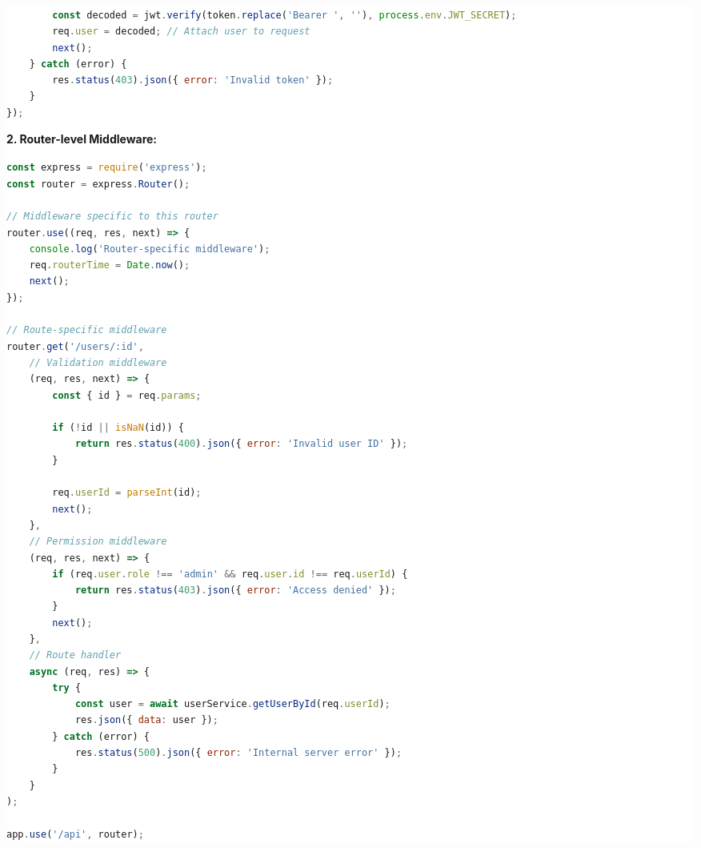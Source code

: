 ```javascript
        const decoded = jwt.verify(token.replace('Bearer ', ''), process.env.JWT_SECRET);
        req.user = decoded; // Attach user to request
        next();
    } catch (error) {
        res.status(403).json({ error: 'Invalid token' });
    }
});
```

**2. Router-level Middleware:**
```javascript
const express = require('express');
const router = express.Router();

// Middleware specific to this router
router.use((req, res, next) => {
    console.log('Router-specific middleware');
    req.routerTime = Date.now();
    next();
});

// Route-specific middleware
router.get('/users/:id', 
    // Validation middleware
    (req, res, next) => {
        const { id } = req.params;
        
        if (!id || isNaN(id)) {
            return res.status(400).json({ error: 'Invalid user ID' });
        }
        
        req.userId = parseInt(id);
        next();
    },
    // Permission middleware
    (req, res, next) => {
        if (req.user.role !== 'admin' && req.user.id !== req.userId) {
            return res.status(403).json({ error: 'Access denied' });
        }
        next();
    },
    // Route handler
    async (req, res) => {
        try {
            const user = await userService.getUserById(req.userId);
            res.json({ data: user });
        } catch (error) {
            res.status(500).json({ error: 'Internal server error' });
        }
    }
);

app.use('/api', router);
```
